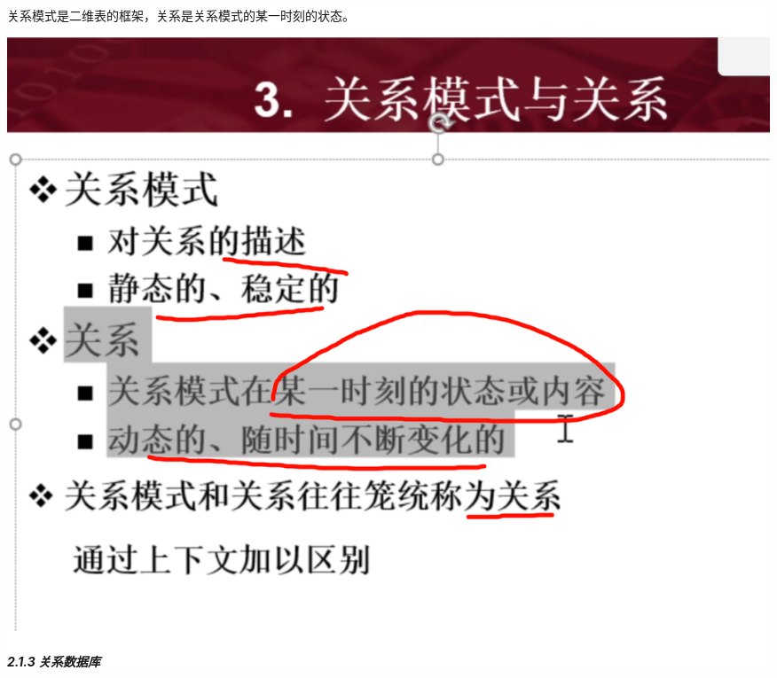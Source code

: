 关系模式是二维表的框架，关系是关系模式的某一时刻的状态。

![image-20250612211547792](_数据库系统概论/image-20250612211547792.png)

##### 2.1.3 关系数据库
